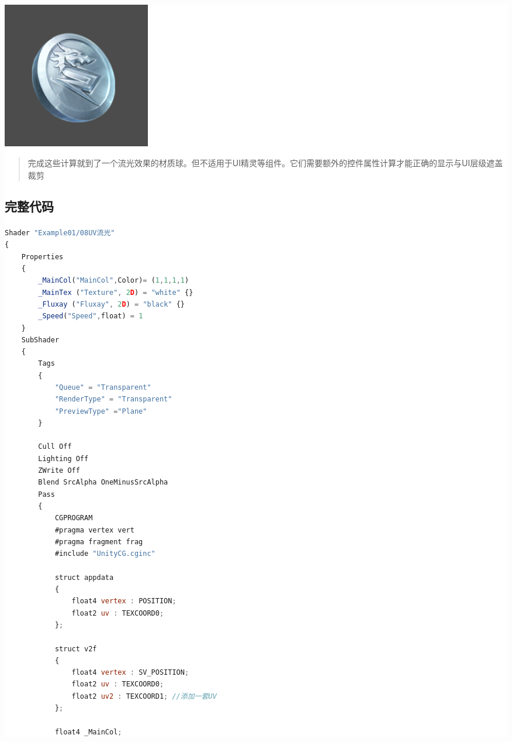 

![](img/GIF-1606881944659.gif)

> 完成这些计算就到了一个流光效果的材质球。但不适用于UI精灵等组件。它们需要额外的控件属性计算才能正确的显示与UI层级遮盖裁剪

## 完整代码

```js
Shader "Example01/08UV流光"
{
    Properties
    {
        _MainCol("MainCol",Color)= (1,1,1,1)
        _MainTex ("Texture", 2D) = "white" {}
        _Fluxay ("Fluxay", 2D) = "black" {}
        _Speed("Speed",float) = 1
    }
    SubShader
    {
        Tags
        { 
            "Queue" = "Transparent"
            "RenderType" = "Transparent"
            "PreviewType" ="Plane"
        }
        
        Cull Off
        Lighting Off
        ZWrite Off
        Blend SrcAlpha OneMinusSrcAlpha
        Pass
        {
            CGPROGRAM
            #pragma vertex vert
            #pragma fragment frag
            #include "UnityCG.cginc"

            struct appdata
            {
                float4 vertex : POSITION;
                float2 uv : TEXCOORD0;
            };

            struct v2f
            {
                float4 vertex : SV_POSITION;
                float2 uv : TEXCOORD0;
                float2 uv2 : TEXCOORD1; //添加一套UV
            };

            float4 _MainCol;
```